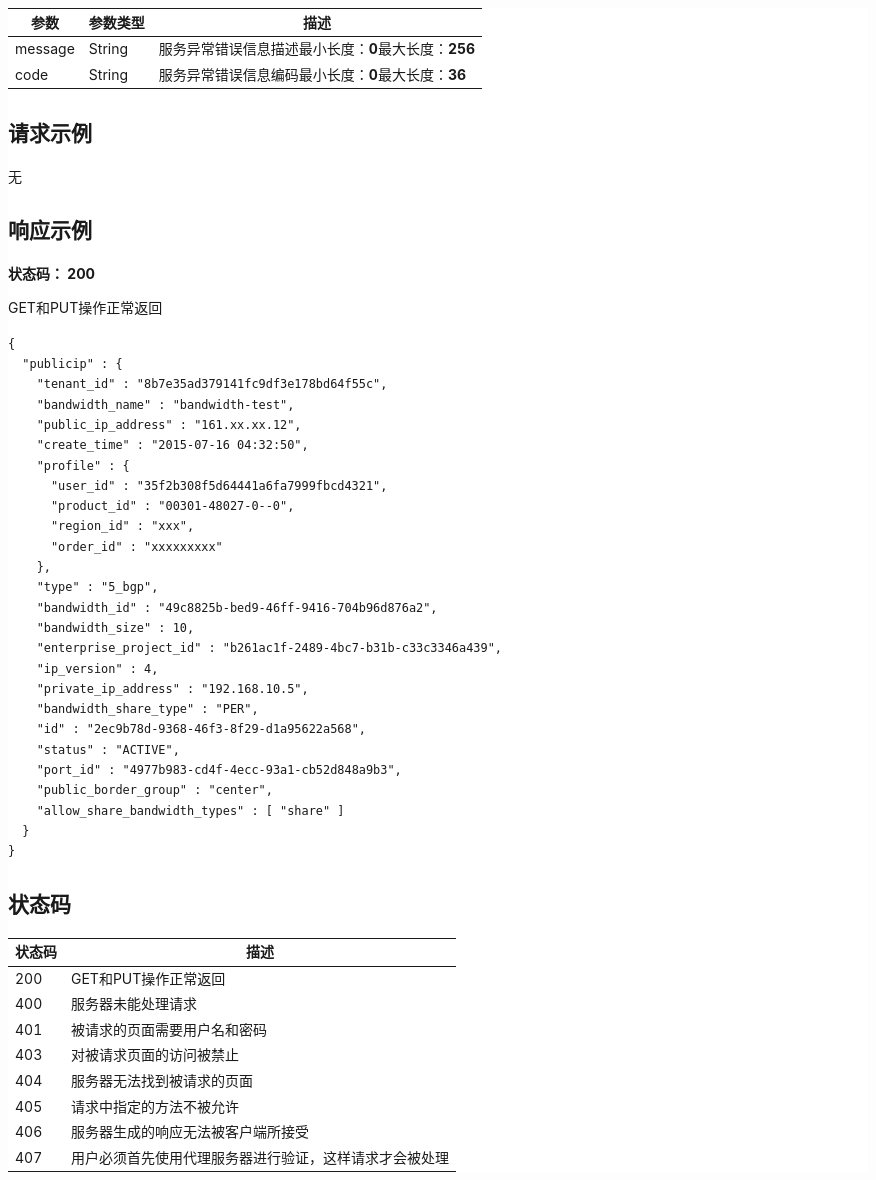 |参数|参数类型|描述|
|--|--|--|
|message|String|服务异常错误信息描述最小长度：**0**最大长度：**256**|
|code|String|服务异常错误信息编码最小长度：**0**最大长度：**36**|


## 请求示例

无

## 响应示例

**状态码： 200**

GET和PUT操作正常返回

```
{
  "publicip" : {
    "tenant_id" : "8b7e35ad379141fc9df3e178bd64f55c",
    "bandwidth_name" : "bandwidth-test",
    "public_ip_address" : "161.xx.xx.12",
    "create_time" : "2015-07-16 04:32:50",
    "profile" : {
      "user_id" : "35f2b308f5d64441a6fa7999fbcd4321",
      "product_id" : "00301-48027-0--0",
      "region_id" : "xxx",
      "order_id" : "xxxxxxxxx"
    },
    "type" : "5_bgp",
    "bandwidth_id" : "49c8825b-bed9-46ff-9416-704b96d876a2",
    "bandwidth_size" : 10,
    "enterprise_project_id" : "b261ac1f-2489-4bc7-b31b-c33c3346a439",
    "ip_version" : 4,
    "private_ip_address" : "192.168.10.5",
    "bandwidth_share_type" : "PER",
    "id" : "2ec9b78d-9368-46f3-8f29-d1a95622a568",
    "status" : "ACTIVE",
    "port_id" : "4977b983-cd4f-4ecc-93a1-cb52d848a9b3",
    "public_border_group" : "center",
    "allow_share_bandwidth_types" : [ "share" ]
  }
}
```

## 状态码

|状态码|描述|
|--|--|
|200|GET和PUT操作正常返回|
|400|服务器未能处理请求|
|401|被请求的页面需要用户名和密码|
|403|对被请求页面的访问被禁止|
|404|服务器无法找到被请求的页面|
|405|请求中指定的方法不被允许|
|406|服务器生成的响应无法被客户端所接受|
|407|用户必须首先使用代理服务器进行验证，这样请求才会被处理|